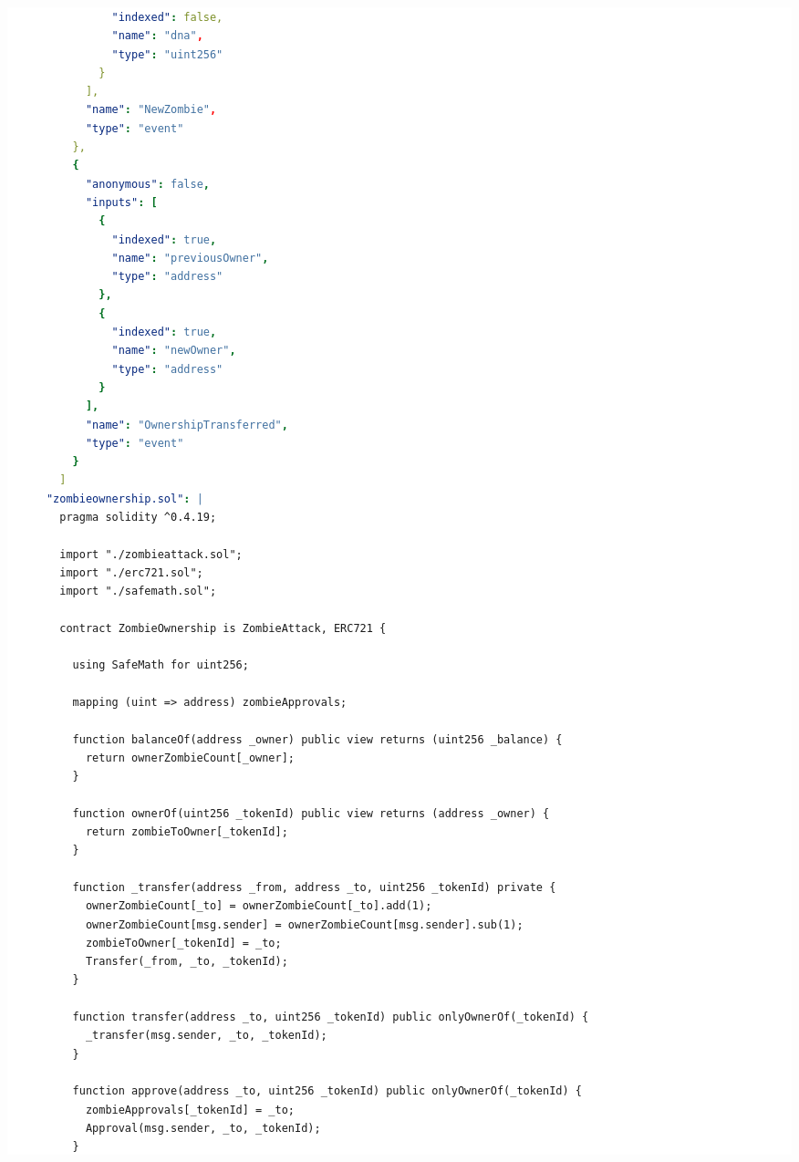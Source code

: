 ```yaml
                "indexed": false,
                "name": "dna",
                "type": "uint256"
              }
            ],
            "name": "NewZombie",
            "type": "event"
          },
          {
            "anonymous": false,
            "inputs": [
              {
                "indexed": true,
                "name": "previousOwner",
                "type": "address"
              },
              {
                "indexed": true,
                "name": "newOwner",
                "type": "address"
              }
            ],
            "name": "OwnershipTransferred",
            "type": "event"
          }
        ]      
      "zombieownership.sol": |
        pragma solidity ^0.4.19;

        import "./zombieattack.sol";
        import "./erc721.sol";
        import "./safemath.sol";

        contract ZombieOwnership is ZombieAttack, ERC721 {

          using SafeMath for uint256;

          mapping (uint => address) zombieApprovals;

          function balanceOf(address _owner) public view returns (uint256 _balance) {
            return ownerZombieCount[_owner];
          }

          function ownerOf(uint256 _tokenId) public view returns (address _owner) {
            return zombieToOwner[_tokenId];
          }

          function _transfer(address _from, address _to, uint256 _tokenId) private {
            ownerZombieCount[_to] = ownerZombieCount[_to].add(1);
            ownerZombieCount[msg.sender] = ownerZombieCount[msg.sender].sub(1);
            zombieToOwner[_tokenId] = _to;
            Transfer(_from, _to, _tokenId);
          }

          function transfer(address _to, uint256 _tokenId) public onlyOwnerOf(_tokenId) {
            _transfer(msg.sender, _to, _tokenId);
          }

          function approve(address _to, uint256 _tokenId) public onlyOwnerOf(_tokenId) {
            zombieApprovals[_tokenId] = _to;
            Approval(msg.sender, _to, _tokenId);
          }

```